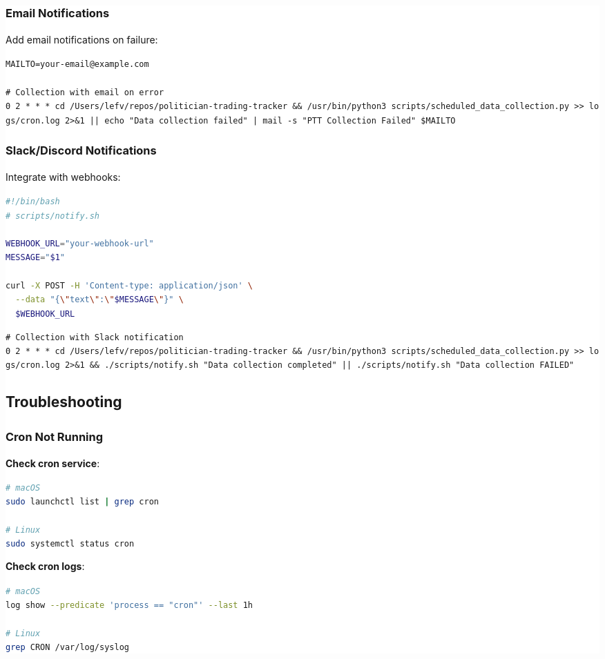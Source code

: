 
### Email Notifications

Add email notifications on failure:

```cron
MAILTO=your-email@example.com

# Collection with email on error
0 2 * * * cd /Users/lefv/repos/politician-trading-tracker && /usr/bin/python3 scripts/scheduled_data_collection.py >> logs/cron.log 2>&1 || echo "Data collection failed" | mail -s "PTT Collection Failed" $MAILTO
```

### Slack/Discord Notifications

Integrate with webhooks:

```bash
#!/bin/bash
# scripts/notify.sh

WEBHOOK_URL="your-webhook-url"
MESSAGE="$1"

curl -X POST -H 'Content-type: application/json' \
  --data "{\"text\":\"$MESSAGE\"}" \
  $WEBHOOK_URL
```

```cron
# Collection with Slack notification
0 2 * * * cd /Users/lefv/repos/politician-trading-tracker && /usr/bin/python3 scripts/scheduled_data_collection.py >> logs/cron.log 2>&1 && ./scripts/notify.sh "Data collection completed" || ./scripts/notify.sh "Data collection FAILED"
```

## Troubleshooting

### Cron Not Running

**Check cron service**:
```bash
# macOS
sudo launchctl list | grep cron

# Linux
sudo systemctl status cron
```

**Check cron logs**:
```bash
# macOS
log show --predicate 'process == "cron"' --last 1h

# Linux
grep CRON /var/log/syslog
```
